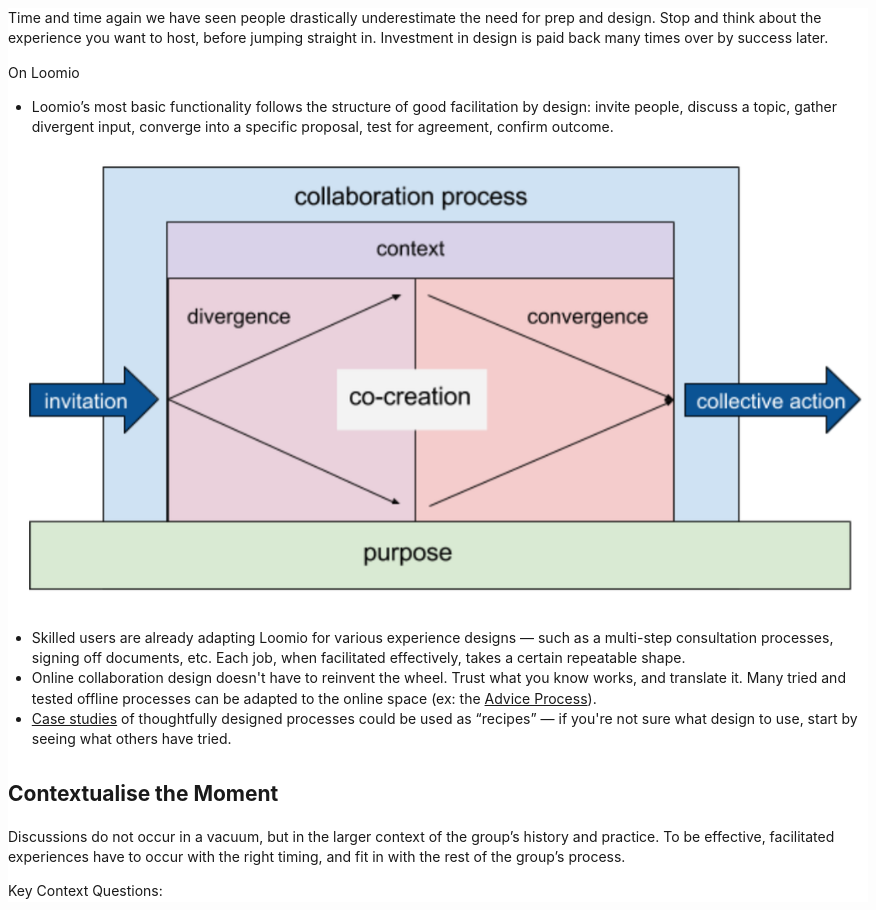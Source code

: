 Time and time again we have seen people drastically underestimate the need for prep and design. Stop and think about the experience you want to host, before jumping straight in. Investment in design is paid back many times over by success later.


On Loomio

* Loomio’s most basic functionality follows the structure of good facilitation by design: invite people, discuss a topic, gather divergent input, converge into a specific proposal, test for agreement, confirm outcome.


![](../collaboration-process.png)

* Skilled users are already adapting Loomio for various experience designs — such as a multi-step consultation processes, signing off documents, etc. Each job, when facilitated effectively, takes a certain repeatable shape.
* Online collaboration design doesn't have to reinvent the wheel. Trust what you know works, and translate it. Many tried and tested offline processes can be adapted to the online space (ex: the [Advice Process](http://blog.loomio.org/2016/11/09/advice-process/)).
* [Case studies](../../blog_links/case_studies) of thoughtfully designed processes could be used as “recipes” — if you're not sure what design to use, start by seeing what others have tried.



## Contextualise the Moment

Discussions do not occur in a vacuum, but in the larger context of the group’s history and practice. To be effective, facilitated experiences have to occur with the right timing, and fit in with the rest of the group’s process.

Key Context Questions:
